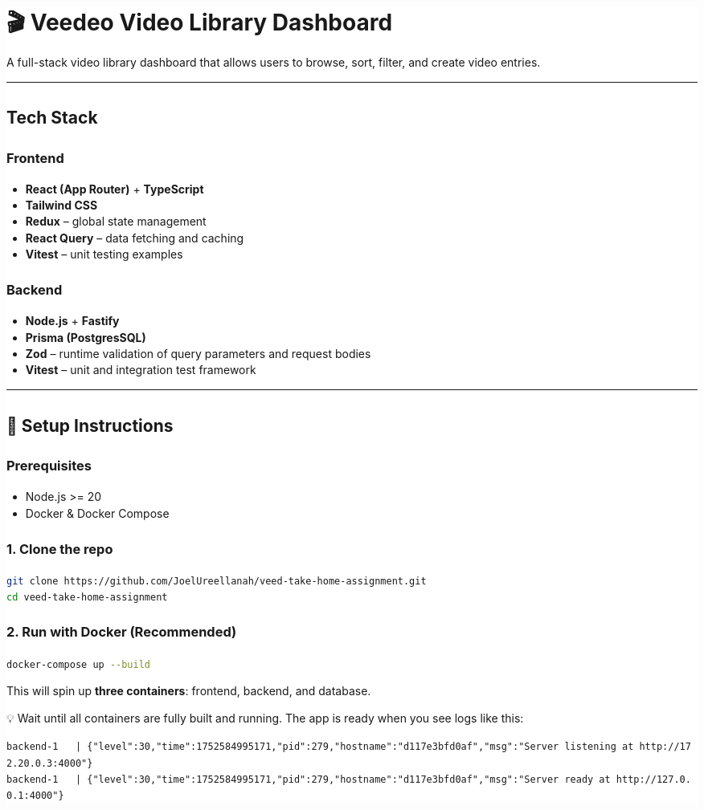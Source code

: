 # 🎬 Veedeo Video Library Dashboard

A full-stack video library dashboard that allows users to browse, sort, filter, and create video entries.

---

## Tech Stack

### Frontend

- **React (App Router)** + **TypeScript**
- **Tailwind CSS**
- **Redux** – global state management
- **React Query** – data fetching and caching
- **Vitest** – unit testing examples

### Backend

- **Node.js** + **Fastify**
- **Prisma (PostgresSQL)**
- **Zod** – runtime validation of query parameters and request bodies
- **Vitest** – unit and integration test framework

---

## 🔧 Setup Instructions

### Prerequisites

- Node.js >= 20
- Docker & Docker Compose

### 1. Clone the repo

```bash
git clone https://github.com/JoelUreellanah/veed-take-home-assignment.git
cd veed-take-home-assignment
```

### 2. Run with Docker (Recommended)

```bash
docker-compose up --build
```

This will spin up **three containers**: frontend, backend, and database.

💡 Wait until all containers are fully built and running. The app is ready when you see logs like this:

```
backend-1   | {"level":30,"time":1752584995171,"pid":279,"hostname":"d117e3bfd0af","msg":"Server listening at http://172.20.0.3:4000"}
backend-1   | {"level":30,"time":1752584995171,"pid":279,"hostname":"d117e3bfd0af","msg":"Server ready at http://127.0.0.1:4000"}
```
